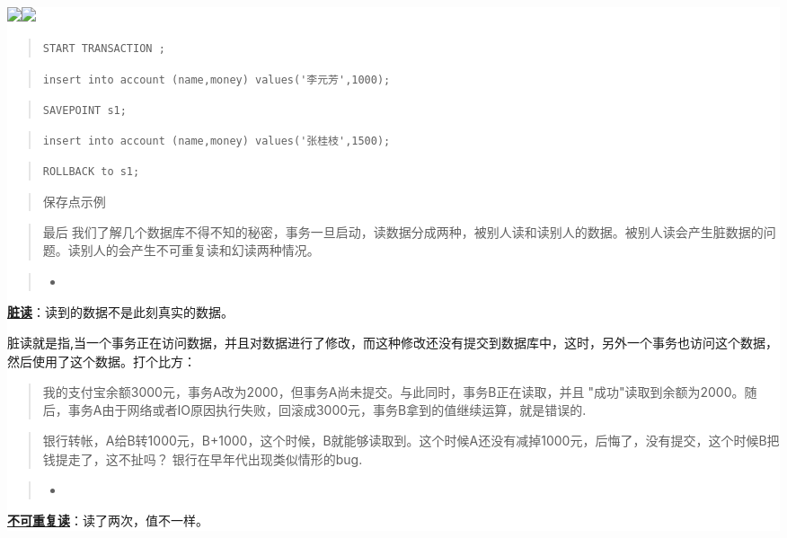 >  
>

>
![](https://images.cnblogs.com/OutliningIndicators/ContractedBlock.gif)![](https://images.cnblogs.com/OutliningIndicators/ExpandedBlockStart.gif)

>  
>  
>     START TRANSACTION ;

>  
>     insert into account (name,money) values('李元芳',1000);

>     SAVEPOINT s1;

>     insert into account (name,money) values('张桂枝',1500);

>  
>     ROLLBACK to s1;

>

> 保存点示例

>

>  
>

> 最后
我们了解几个数据库不得不知的秘密，事务一旦启动，读数据分成两种，被别人读和读别人的数据。被别人读会产生脏数据的问题。读别人的会产生不可重复读和幻读两种情况。

>

>   *
[**脏读**](http://www.cnblogs.com/wangfengming/articles/8269290.html)：读到的数据不是此刻真实的数据。

>

>

>
脏读就是指,当一个事务正在访问数据，并且对数据进行了修改，而这种修改还没有提交到数据库中，这时，另外一个事务也访问这个数据，然后使用了这个数据。打个比方：

>

> 我的支付宝余额3000元，事务A改为2000，但事务A尚未提交。与此同时，事务B正在读取，并且
"成功"读取到余额为2000。随后，事务A由于网络或者IO原因执行失败，回滚成3000元，事务B拿到的值继续运算，就是错误的.

>

> 银行转帐，A给B转1000元，B+1000，这个时候，B就能够读取到。这个时候A还没有减掉1000元，后悔了，没有提交，这个时候B把钱提走了，这不扯吗？
银行在早年代出现类似情形的bug.

>

>   *
[**不可重复读**](http://www.cnblogs.com/wangfengming/articles/8269400.html)：读了两次，值不一样。

>
